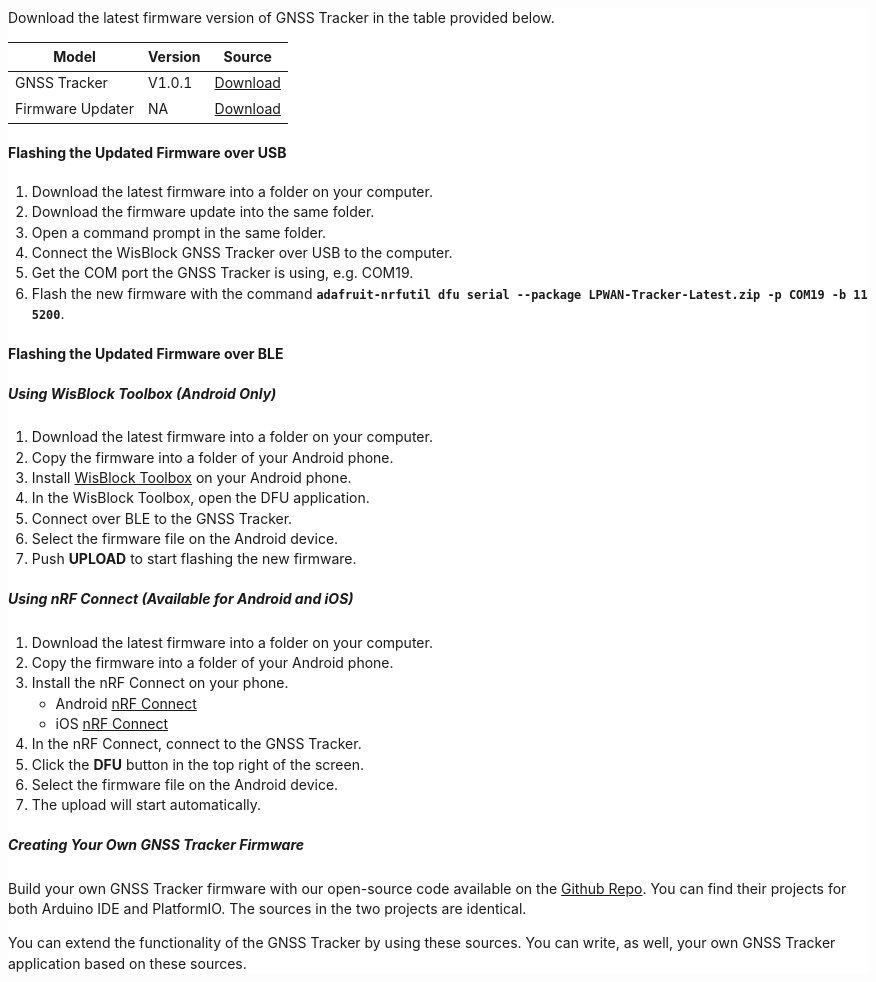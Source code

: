 Download the latest firmware version of GNSS Tracker in the table provided below.

| Model            | Version | Source                                                                                         |
| ---------------- | ------- | ---------------------------------------------------------------------------------------------- |
| GNSS Tracker    | V1.0.1  | [Download](https://downloads.rakwireless.com/LoRa/WisBlock/Solutions/LPWAN-Tracker-Latest.zip) |
| Firmware Updater | NA      | [Download](https://downloads.rakwireless.com/LoRa/WisBlock/Solutions/updater.zip)              |

#### Flashing the Updated Firmware over USB

1. Download the latest firmware into a folder on your computer.
2. Download the firmware update into the same folder.
3. Open a command prompt in the same folder.
4. Connect the WisBlock GNSS Tracker over USB to the computer.
5. Get the COM port the GNSS Tracker is using, e.g. COM19.
6. Flash the new firmware with the command **`adafruit-nrfutil dfu serial --package LPWAN-Tracker-Latest.zip -p COM19 -b 115200`**.

#### Flashing the Updated Firmware over BLE

##### Using WisBlock Toolbox (Android Only)

1. Download the latest firmware into a folder on your computer.
2. Copy the firmware into a folder of your Android phone.
3. Install [WisBlock Toolbox](https://play.google.com/store/apps/details?id=tk.giesecke.wisblock_toolbox) on your Android phone.
4. In the WisBlock Toolbox, open the DFU application.
5. Connect over BLE to the GNSS Tracker.
6. Select the firmware file on the Android device.
7. Push **UPLOAD** to start flashing the new firmware.

##### Using nRF Connect (Available for Android and iOS)

1. Download the latest firmware into a folder on your computer.
2. Copy the firmware into a folder of your Android phone.
3. Install the nRF Connect on your phone.
   - Android [nRF Connect](https://play.google.com/store/apps/details?id=no.nordicsemi.android.mcp)
   - iOS [nRF Connect](https://apps.apple.com/us/app/nrf-connect-for-mobile/id1054362403)
4. In the nRF Connect, connect to the GNSS Tracker.
5. Click the **DFU** button in the top right of the screen.
6. Select the firmware file on the Android device.
7. The upload will start automatically.

##### Creating Your Own GNSS Tracker Firmware

Build your own GNSS Tracker firmware with our open-source code available on the [Github Repo](https://github.com/RAKWireless/LPWAN-Tracker-Solution). You can find their projects for both Arduino IDE and PlatformIO. The sources in the two projects are identical.

You can extend the functionality of the GNSS Tracker by using these sources. You can write, as well, your own GNSS Tracker application based on these sources.    
